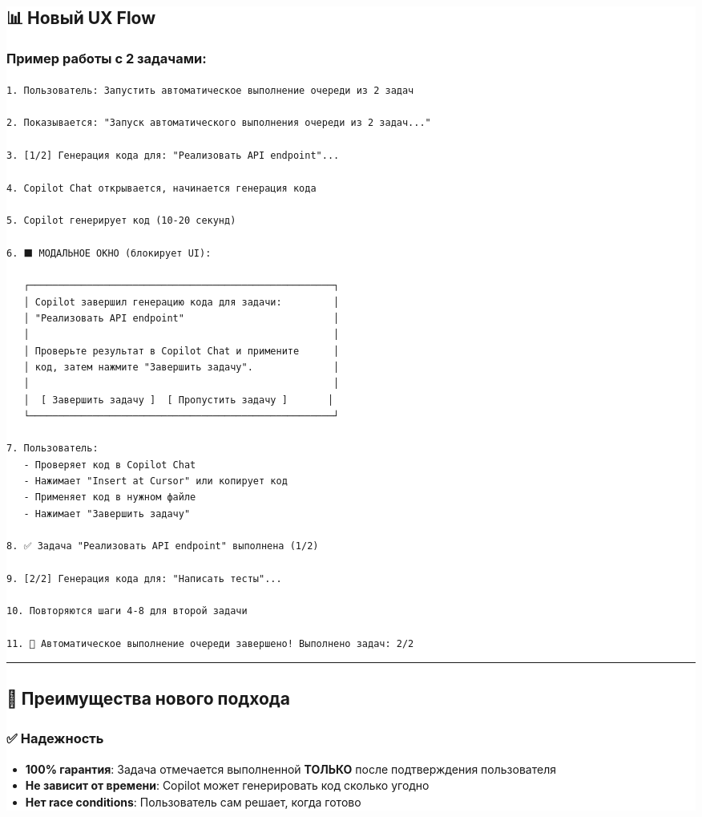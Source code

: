 
## 📊 Новый UX Flow

### Пример работы с 2 задачами:

```
1. Пользователь: Запустить автоматическое выполнение очереди из 2 задач

2. Показывается: "Запуск автоматического выполнения очереди из 2 задач..."

3. [1/2] Генерация кода для: "Реализовать API endpoint"...

4. Copilot Chat открывается, начинается генерация кода

5. Copilot генерирует код (10-20 секунд)

6. ⬛ МОДАЛЬНОЕ ОКНО (блокирует UI):

   ┌─────────────────────────────────────────────────────┐
   │ Copilot завершил генерацию кода для задачи:         │
   │ "Реализовать API endpoint"                          │
   │                                                     │
   │ Проверьте результат в Copilot Chat и примените      │
   │ код, затем нажмите "Завершить задачу".              │
   │                                                     │
   │  [ Завершить задачу ]  [ Пропустить задачу ]       │
   └─────────────────────────────────────────────────────┘

7. Пользователь:
   - Проверяет код в Copilot Chat
   - Нажимает "Insert at Cursor" или копирует код
   - Применяет код в нужном файле
   - Нажимает "Завершить задачу"

8. ✅ Задача "Реализовать API endpoint" выполнена (1/2)

9. [2/2] Генерация кода для: "Написать тесты"...

10. Повторяются шаги 4-8 для второй задачи

11. 🎉 Автоматическое выполнение очереди завершено! Выполнено задач: 2/2
```

---

## 🎯 Преимущества нового подхода

### ✅ Надежность

- **100% гарантия**: Задача отмечается выполненной **ТОЛЬКО** после подтверждения пользователя
- **Не зависит от времени**: Copilot может генерировать код сколько угодно
- **Нет race conditions**: Пользователь сам решает, когда готово
